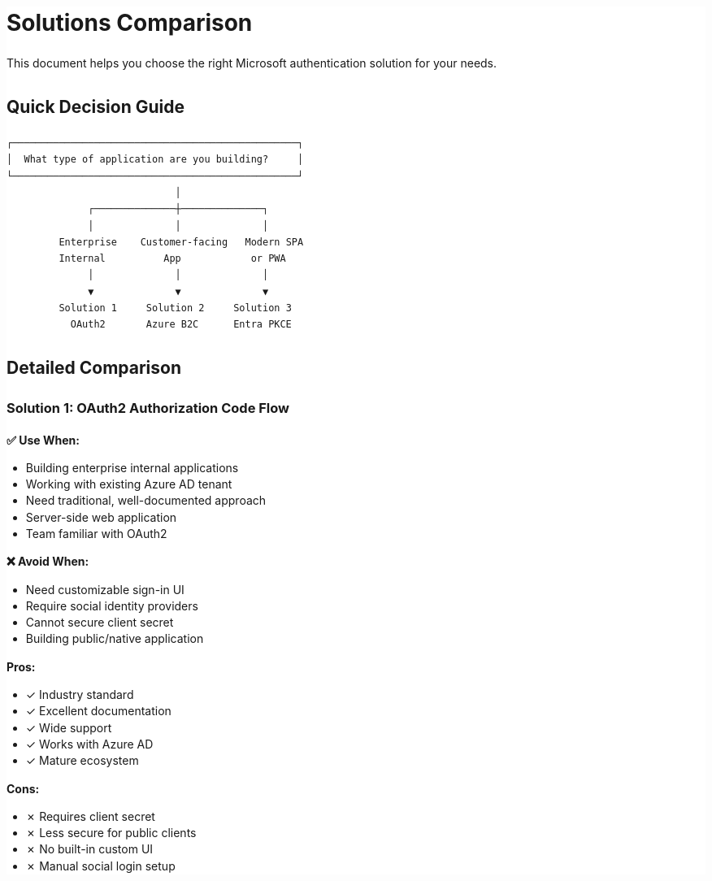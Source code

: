 # Solutions Comparison

This document helps you choose the right Microsoft authentication solution for your needs.

## Quick Decision Guide

```
┌─────────────────────────────────────────────────┐
│  What type of application are you building?     │
└─────────────────────────────────────────────────┘
                             │
              ┌──────────────┼──────────────┐
              │              │              │
         Enterprise    Customer-facing   Modern SPA
         Internal          App            or PWA
              │              │              │
              ▼              ▼              ▼
         Solution 1     Solution 2     Solution 3
           OAuth2       Azure B2C      Entra PKCE
```

## Detailed Comparison

### Solution 1: OAuth2 Authorization Code Flow

**✅ Use When:**
- Building enterprise internal applications
- Working with existing Azure AD tenant
- Need traditional, well-documented approach
- Server-side web application
- Team familiar with OAuth2

**❌ Avoid When:**
- Need customizable sign-in UI
- Require social identity providers
- Cannot secure client secret
- Building public/native application

**Pros:**
- ✓ Industry standard
- ✓ Excellent documentation
- ✓ Wide support
- ✓ Works with Azure AD
- ✓ Mature ecosystem

**Cons:**
- ✗ Requires client secret
- ✗ Less secure for public clients
- ✗ No built-in custom UI
- ✗ Manual social login setup
